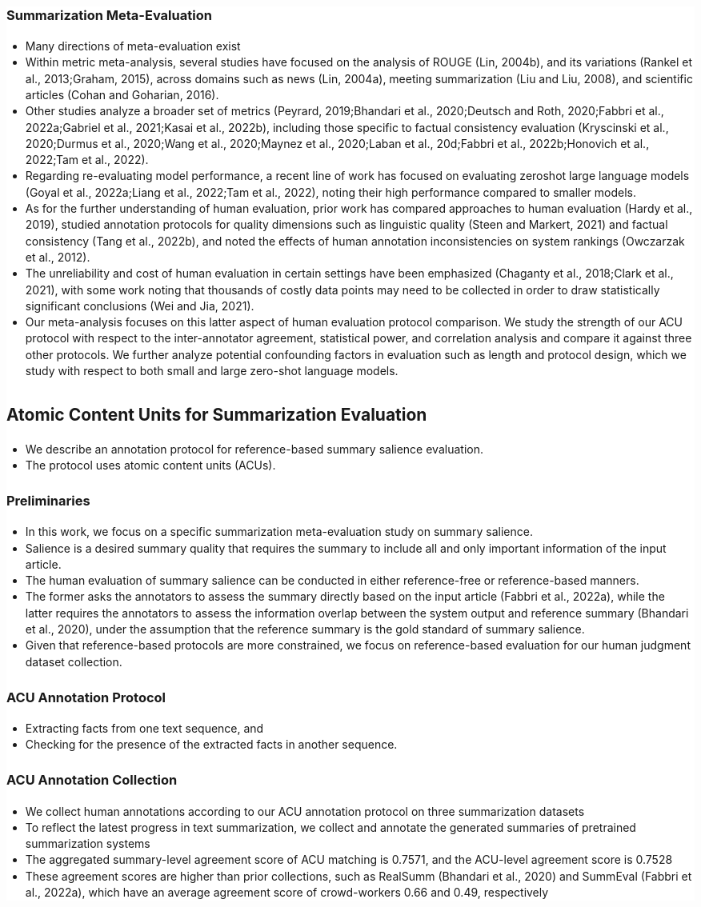 ### Summarization Meta-Evaluation
- Many directions of meta-evaluation exist
- Within metric meta-analysis, several studies have focused on the analysis of ROUGE (Lin, 2004b), and its variations (Rankel et al., 2013;Graham, 2015), across domains such as news (Lin, 2004a), meeting summarization (Liu and Liu, 2008), and scientific articles (Cohan and Goharian, 2016).
- Other studies analyze a broader set of metrics (Peyrard, 2019;Bhandari et al., 2020;Deutsch and Roth, 2020;Fabbri et al., 2022a;Gabriel et al., 2021;Kasai et al., 2022b), including those specific to factual consistency evaluation (Kryscinski et al., 2020;Durmus et al., 2020;Wang et al., 2020;Maynez et al., 2020;Laban et al., 20d;Fabbri et al., 2022b;Honovich et al., 2022;Tam et al., 2022).
- Regarding re-evaluating model performance, a recent line of work has focused on evaluating zeroshot large language models (Goyal et al., 2022a;Liang et al., 2022;Tam et al., 2022), noting their high performance compared to smaller models.
- As for the further understanding of human evaluation, prior work has compared approaches to human evaluation (Hardy et al., 2019), studied annotation protocols for quality dimensions such as linguistic quality (Steen and Markert, 2021) and factual consistency (Tang et al., 2022b), and noted the effects of human annotation inconsistencies on system rankings (Owczarzak et al., 2012).
- The unreliability and cost of human evaluation in certain settings have been emphasized (Chaganty et al., 2018;Clark et al., 2021), with some work noting that thousands of costly data points may need to be collected in order to draw statistically significant conclusions (Wei and Jia, 2021).
- Our meta-analysis focuses on this latter aspect of human evaluation protocol comparison. We study the strength of our ACU protocol with respect to the inter-annotator agreement, statistical power, and correlation analysis and compare it against three other protocols. We further analyze potential confounding factors in evaluation such as length and protocol design, which we study with respect to both small and large zero-shot language models.

## Atomic Content Units for Summarization Evaluation
- We describe an annotation protocol for reference-based summary salience evaluation.
- The protocol uses atomic content units (ACUs).

### Preliminaries
- In this work, we focus on a specific summarization meta-evaluation study on summary salience.
- Salience is a desired summary quality that requires the summary to include all and only important information of the input article.
- The human evaluation of summary salience can be conducted in either reference-free or reference-based manners.
- The former asks the annotators to assess the summary directly based on the input article (Fabbri et al., 2022a), while the latter requires the annotators to assess the information overlap between the system output and reference summary (Bhandari et al., 2020), under the assumption that the reference summary is the gold standard of summary salience.
- Given that reference-based protocols are more constrained, we focus on reference-based evaluation for our human judgment dataset collection.

### ACU Annotation Protocol
- Extracting facts from one text sequence, and
- Checking for the presence of the extracted facts in another sequence.

### ACU Annotation Collection
- We collect human annotations according to our ACU annotation protocol on three summarization datasets
- To reflect the latest progress in text summarization, we collect and annotate the generated summaries of pretrained summarization systems
- The aggregated summary-level agreement score of ACU matching is 0.7571, and the ACU-level agreement score is 0.7528
- These agreement scores are higher than prior collections, such as RealSumm (Bhandari et al., 2020) and SummEval (Fabbri et al., 2022a), which have an average agreement score of crowd-workers 0.66 and 0.49, respectively
